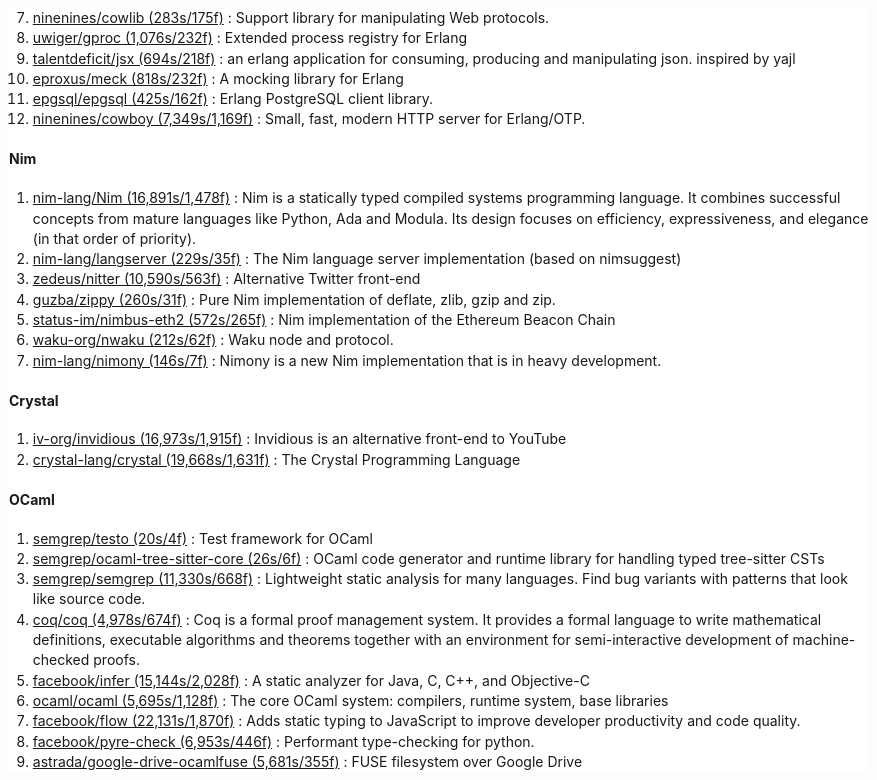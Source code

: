 7. [ninenines/cowlib (283s/175f)](https://github.com/ninenines/cowlib) : Support library for manipulating Web protocols.
8. [uwiger/gproc (1,076s/232f)](https://github.com/uwiger/gproc) : Extended process registry for Erlang
9. [talentdeficit/jsx (694s/218f)](https://github.com/talentdeficit/jsx) : an erlang application for consuming, producing and manipulating json. inspired by yajl
10. [eproxus/meck (818s/232f)](https://github.com/eproxus/meck) : A mocking library for Erlang
11. [epgsql/epgsql (425s/162f)](https://github.com/epgsql/epgsql) : Erlang PostgreSQL client library.
12. [ninenines/cowboy (7,349s/1,169f)](https://github.com/ninenines/cowboy) : Small, fast, modern HTTP server for Erlang/OTP.

#### Nim
1. [nim-lang/Nim (16,891s/1,478f)](https://github.com/nim-lang/Nim) : Nim is a statically typed compiled systems programming language. It combines successful concepts from mature languages like Python, Ada and Modula. Its design focuses on efficiency, expressiveness, and elegance (in that order of priority).
2. [nim-lang/langserver (229s/35f)](https://github.com/nim-lang/langserver) : The Nim language server implementation (based on nimsuggest)
3. [zedeus/nitter (10,590s/563f)](https://github.com/zedeus/nitter) : Alternative Twitter front-end
4. [guzba/zippy (260s/31f)](https://github.com/guzba/zippy) : Pure Nim implementation of deflate, zlib, gzip and zip.
5. [status-im/nimbus-eth2 (572s/265f)](https://github.com/status-im/nimbus-eth2) : Nim implementation of the Ethereum Beacon Chain
6. [waku-org/nwaku (212s/62f)](https://github.com/waku-org/nwaku) : Waku node and protocol.
7. [nim-lang/nimony (146s/7f)](https://github.com/nim-lang/nimony) : Nimony is a new Nim implementation that is in heavy development.

#### Crystal
1. [iv-org/invidious (16,973s/1,915f)](https://github.com/iv-org/invidious) : Invidious is an alternative front-end to YouTube
2. [crystal-lang/crystal (19,668s/1,631f)](https://github.com/crystal-lang/crystal) : The Crystal Programming Language

#### OCaml
1. [semgrep/testo (20s/4f)](https://github.com/semgrep/testo) : Test framework for OCaml
2. [semgrep/ocaml-tree-sitter-core (26s/6f)](https://github.com/semgrep/ocaml-tree-sitter-core) : OCaml code generator and runtime library for handling typed tree-sitter CSTs
3. [semgrep/semgrep (11,330s/668f)](https://github.com/semgrep/semgrep) : Lightweight static analysis for many languages. Find bug variants with patterns that look like source code.
4. [coq/coq (4,978s/674f)](https://github.com/coq/coq) : Coq is a formal proof management system. It provides a formal language to write mathematical definitions, executable algorithms and theorems together with an environment for semi-interactive development of machine-checked proofs.
5. [facebook/infer (15,144s/2,028f)](https://github.com/facebook/infer) : A static analyzer for Java, C, C++, and Objective-C
6. [ocaml/ocaml (5,695s/1,128f)](https://github.com/ocaml/ocaml) : The core OCaml system: compilers, runtime system, base libraries
7. [facebook/flow (22,131s/1,870f)](https://github.com/facebook/flow) : Adds static typing to JavaScript to improve developer productivity and code quality.
8. [facebook/pyre-check (6,953s/446f)](https://github.com/facebook/pyre-check) : Performant type-checking for python.
9. [astrada/google-drive-ocamlfuse (5,681s/355f)](https://github.com/astrada/google-drive-ocamlfuse) : FUSE filesystem over Google Drive
